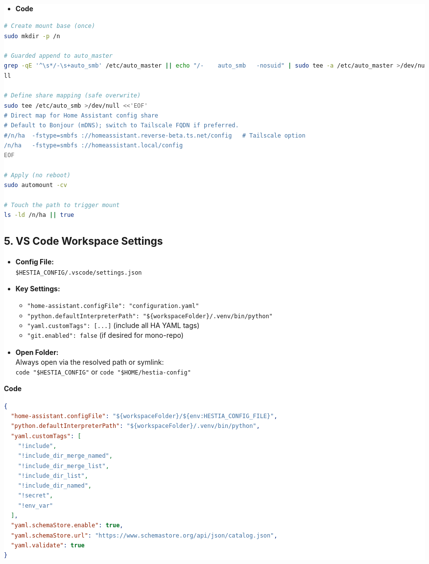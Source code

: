 - **Code**
```bash
# Create mount base (once)
sudo mkdir -p /n

# Guarded append to auto_master
grep -qE '^\s*/-\s+auto_smb' /etc/auto_master || echo "/-    auto_smb   -nosuid" | sudo tee -a /etc/auto_master >/dev/null

# Define share mapping (safe overwrite)
sudo tee /etc/auto_smb >/dev/null <<'EOF'
# Direct map for Home Assistant config share
# Default to Bonjour (mDNS); switch to Tailscale FQDN if preferred.
#/n/ha  -fstype=smbfs ://homeassistant.reverse-beta.ts.net/config   # Tailscale option
/n/ha   -fstype=smbfs ://homeassistant.local/config
EOF

# Apply (no reboot)
sudo automount -cv

# Touch the path to trigger mount
ls -ld /n/ha || true
```


## 5. VS Code Workspace Settings

- **Config File:**  
  `$HESTIA_CONFIG/.vscode/settings.json`

- **Key Settings:**  
  - `"home-assistant.configFile": "configuration.yaml"`
  - `"python.defaultInterpreterPath": "${workspaceFolder}/.venv/bin/python"`
  - `"yaml.customTags": [...]` (include all HA YAML tags)
  - `"git.enabled": false` (if desired for mono-repo)

- **Open Folder:**  
  Always open via the resolved path or symlink:  
  `code "$HESTIA_CONFIG"` or `code "$HOME/hestia-config"`

**Code**

```json
{
  "home-assistant.configFile": "${workspaceFolder}/${env:HESTIA_CONFIG_FILE}",
  "python.defaultInterpreterPath": "${workspaceFolder}/.venv/bin/python",
  "yaml.customTags": [
    "!include",
    "!include_dir_merge_named",
    "!include_dir_merge_list",
    "!include_dir_list",
    "!include_dir_named",
    "!secret",
    "!env_var"
  ],
  "yaml.schemaStore.enable": true,
  "yaml.schemaStore.url": "https://www.schemastore.org/api/json/catalog.json",
  "yaml.validate": true
}
```
